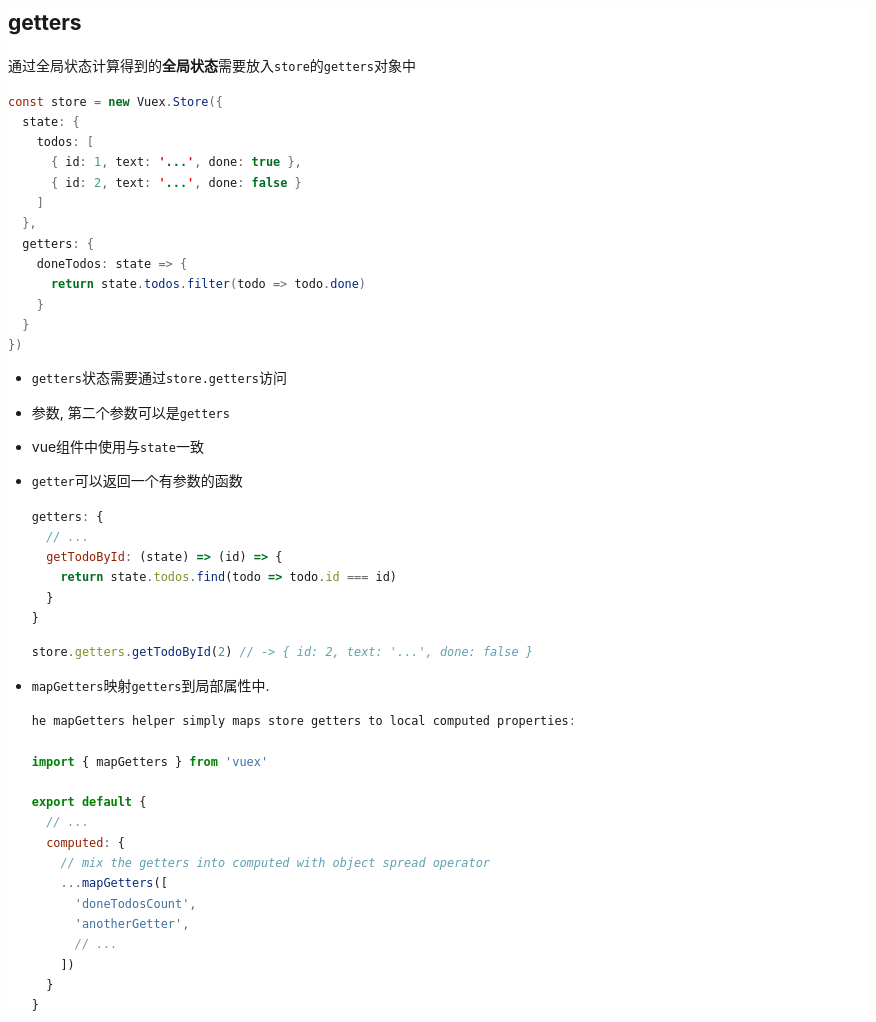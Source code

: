 ## getters

通过全局状态计算得到的**全局状态**需要放入`store`的`getters`对象中

```java
const store = new Vuex.Store({
  state: {
    todos: [
      { id: 1, text: '...', done: true },
      { id: 2, text: '...', done: false }
    ]
  },
  getters: {
    doneTodos: state => {
      return state.todos.filter(todo => todo.done)
    }
  }
})
```

* `getters`状态需要通过`store.getters`访问

* 参数, 第二个参数可以是`getters`
* vue组件中使用与`state`一致

* `getter`可以返回一个有参数的函数

  ```javascript
  getters: {
    // ...
    getTodoById: (state) => (id) => {
      return state.todos.find(todo => todo.id === id)
    }
  }
  ```

  ```JavaScript
  store.getters.getTodoById(2) // -> { id: 2, text: '...', done: false }
  ```

* `mapGetters`映射`getters`到局部属性中.

  ```JavaScript
  he mapGetters helper simply maps store getters to local computed properties:
  
  import { mapGetters } from 'vuex'
  
  export default {
    // ...
    computed: {
      // mix the getters into computed with object spread operator
      ...mapGetters([
        'doneTodosCount',
        'anotherGetter',
        // ...
      ])
    }
  }
  ```
